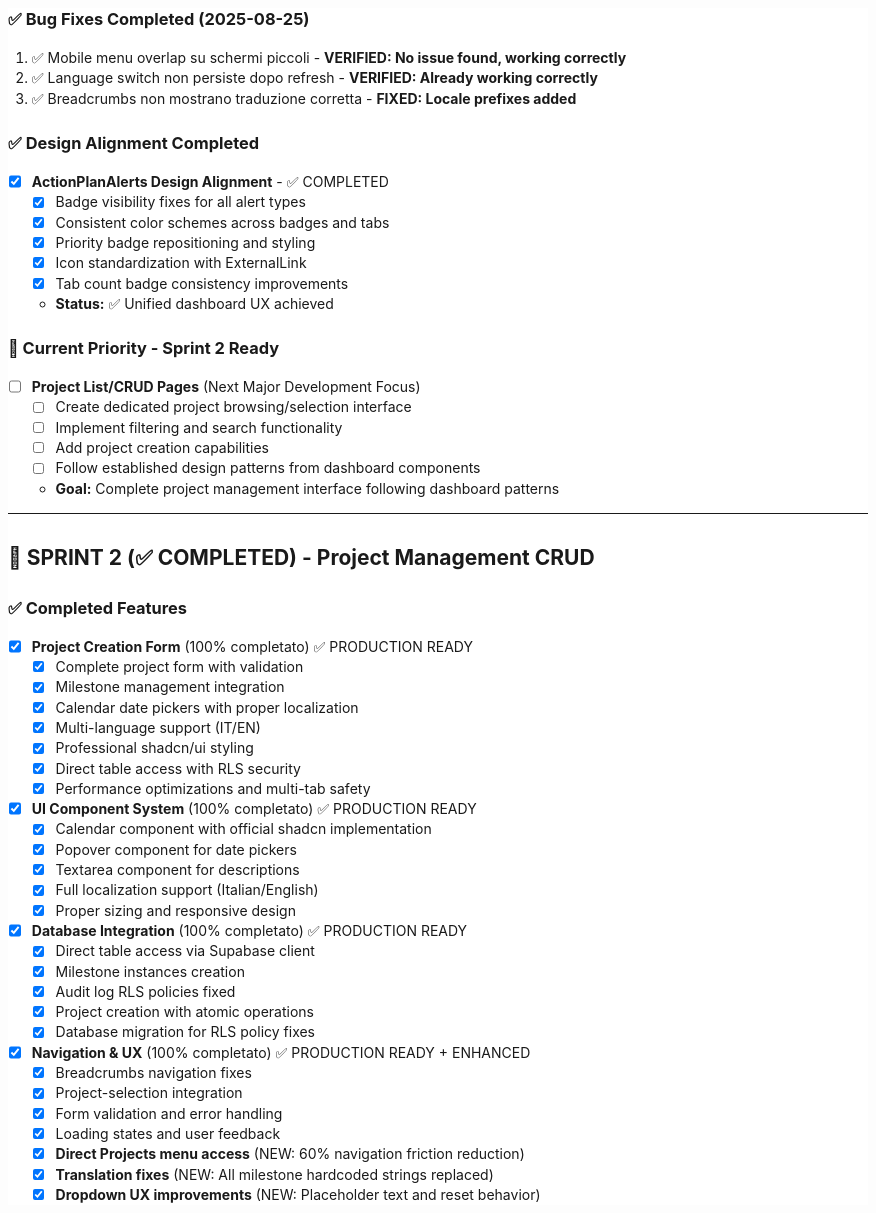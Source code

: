 ### ✅ Bug Fixes Completed (2025-08-25)
1. ✅ Mobile menu overlap su schermi piccoli - **VERIFIED: No issue found, working correctly**
2. ✅ Language switch non persiste dopo refresh - **VERIFIED: Already working correctly**
3. ✅ Breadcrumbs non mostrano traduzione corretta - **FIXED: Locale prefixes added**

### ✅ Design Alignment Completed
- [x] **ActionPlanAlerts Design Alignment** - ✅ COMPLETED
  - [x] Badge visibility fixes for all alert types
  - [x] Consistent color schemes across badges and tabs  
  - [x] Priority badge repositioning and styling
  - [x] Icon standardization with ExternalLink
  - [x] Tab count badge consistency improvements
  - **Status:** ✅ Unified dashboard UX achieved

### 🚧 Current Priority - Sprint 2 Ready
- [ ] **Project List/CRUD Pages** (Next Major Development Focus)
  - [ ] Create dedicated project browsing/selection interface
  - [ ] Implement filtering and search functionality
  - [ ] Add project creation capabilities
  - [ ] Follow established design patterns from dashboard components
  - **Goal:** Complete project management interface following dashboard patterns

---

## 🚀 SPRINT 2 (✅ COMPLETED) - Project Management CRUD

### ✅ Completed Features
- [x] **Project Creation Form** (100% completato) ✅ PRODUCTION READY
  - [x] Complete project form with validation
  - [x] Milestone management integration
  - [x] Calendar date pickers with proper localization
  - [x] Multi-language support (IT/EN)
  - [x] Professional shadcn/ui styling
  - [x] Direct table access with RLS security
  - [x] Performance optimizations and multi-tab safety

- [x] **UI Component System** (100% completato) ✅ PRODUCTION READY
  - [x] Calendar component with official shadcn implementation
  - [x] Popover component for date pickers
  - [x] Textarea component for descriptions
  - [x] Full localization support (Italian/English)
  - [x] Proper sizing and responsive design

- [x] **Database Integration** (100% completato) ✅ PRODUCTION READY
  - [x] Direct table access via Supabase client
  - [x] Milestone instances creation
  - [x] Audit log RLS policies fixed
  - [x] Project creation with atomic operations
  - [x] Database migration for RLS policy fixes

- [x] **Navigation & UX** (100% completato) ✅ PRODUCTION READY + ENHANCED
  - [x] Breadcrumbs navigation fixes
  - [x] Project-selection integration
  - [x] Form validation and error handling
  - [x] Loading states and user feedback
  - [x] **Direct Projects menu access** (NEW: 60% navigation friction reduction)
  - [x] **Translation fixes** (NEW: All milestone hardcoded strings replaced)
  - [x] **Dropdown UX improvements** (NEW: Placeholder text and reset behavior)
